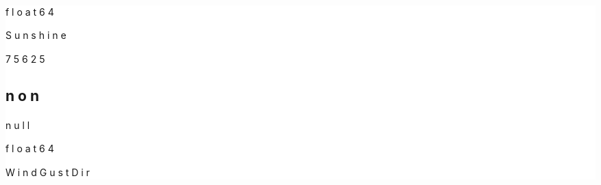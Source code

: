 f
l
o
a
t
6
4

S
u
n
s
h
i
n
e
 
 
 
 
 
 
 
 
 
7
5
6
2
5
 
n
o
n
-
n
u
l
l
 
f
l
o
a
t
6
4

W
i
n
d
G
u
s
t
D
i
r
 